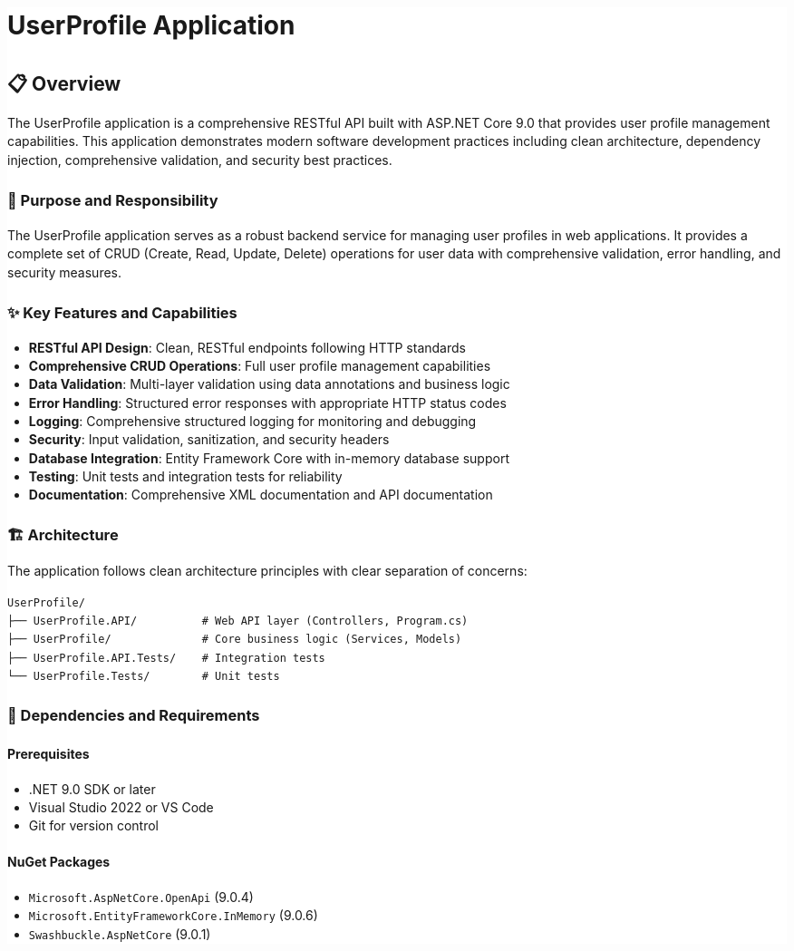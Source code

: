 # UserProfile Application

## 📋 Overview

The UserProfile application is a comprehensive RESTful API built with ASP.NET Core 9.0 that provides user profile management capabilities. This application demonstrates modern software development practices including clean architecture, dependency injection, comprehensive validation, and security best practices.

### 🎯 Purpose and Responsibility

The UserProfile application serves as a robust backend service for managing user profiles in web applications. It provides a complete set of CRUD (Create, Read, Update, Delete) operations for user data with comprehensive validation, error handling, and security measures.

### ✨ Key Features and Capabilities

- **RESTful API Design**: Clean, RESTful endpoints following HTTP standards
- **Comprehensive CRUD Operations**: Full user profile management capabilities
- **Data Validation**: Multi-layer validation using data annotations and business logic
- **Error Handling**: Structured error responses with appropriate HTTP status codes
- **Logging**: Comprehensive structured logging for monitoring and debugging
- **Security**: Input validation, sanitization, and security headers
- **Database Integration**: Entity Framework Core with in-memory database support
- **Testing**: Unit tests and integration tests for reliability
- **Documentation**: Comprehensive XML documentation and API documentation

### 🏗️ Architecture

The application follows clean architecture principles with clear separation of concerns:

```
UserProfile/
├── UserProfile.API/          # Web API layer (Controllers, Program.cs)
├── UserProfile/              # Core business logic (Services, Models)
├── UserProfile.API.Tests/    # Integration tests
└── UserProfile.Tests/        # Unit tests
```

### 🔧 Dependencies and Requirements

#### Prerequisites
- .NET 9.0 SDK or later
- Visual Studio 2022 or VS Code
- Git for version control

#### NuGet Packages
- `Microsoft.AspNetCore.OpenApi` (9.0.4)
- `Microsoft.EntityFrameworkCore.InMemory` (9.0.6)
- `Swashbuckle.AspNetCore` (9.0.1)
